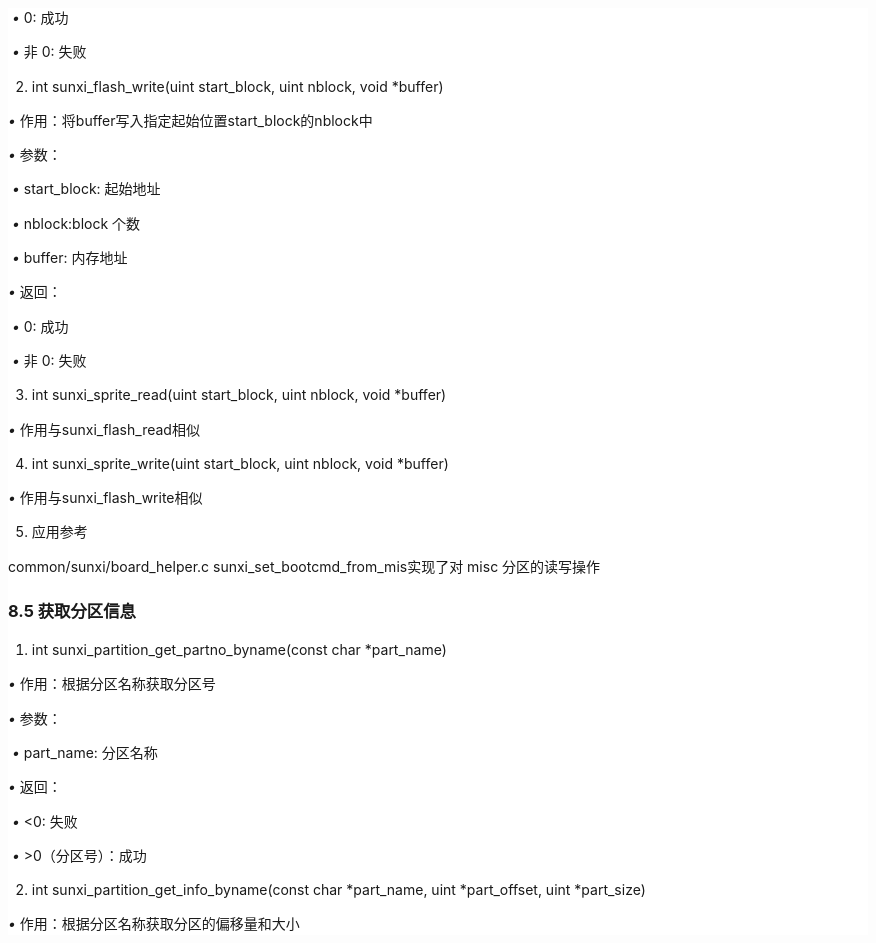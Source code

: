 ​	*•* 0: 成功

​	*•* 非 0: 失败



2. int sunxi_flash_write(uint start_block, uint nblock, void \*buffer)

*•* 作用：将buffer写入指定起始位置start_block的nblock中 

*•* 参数：

​	*•* start_block: 起始地址

​	*•* nblock:block 个数

​	*•* buffer: 内存地址

*•* 返回：

​	*•* 0: 成功

​	*•* 非 0: 失败



3. int sunxi_sprite_read(uint start_block, uint nblock, void \*buffer)

*•* 作用与sunxi_flash_read相似



4. int sunxi_sprite_write(uint start_block, uint nblock, void \*buffer)

*•* 作用与sunxi_flash_write相似



5. 应用参考

common/sunxi/board_helper.c sunxi_set_bootcmd_from_mis实现了对 misc 分区的读写操作





### 8.5 获取分区信息

1. int sunxi_partition_get_partno_byname(const char \*part_name)

*•* 作用：根据分区名称获取分区号

*•* 参数：

​	*•* part_name: 分区名称

*•* 返回：

​	*•* <0: 失败

​	*•* >0（分区号）：成功



2. int sunxi_partition_get_info_byname(const char \*part_name, uint \*part_offset, uint \*part_size) 

*•* 作用：根据分区名称获取分区的偏移量和大小
